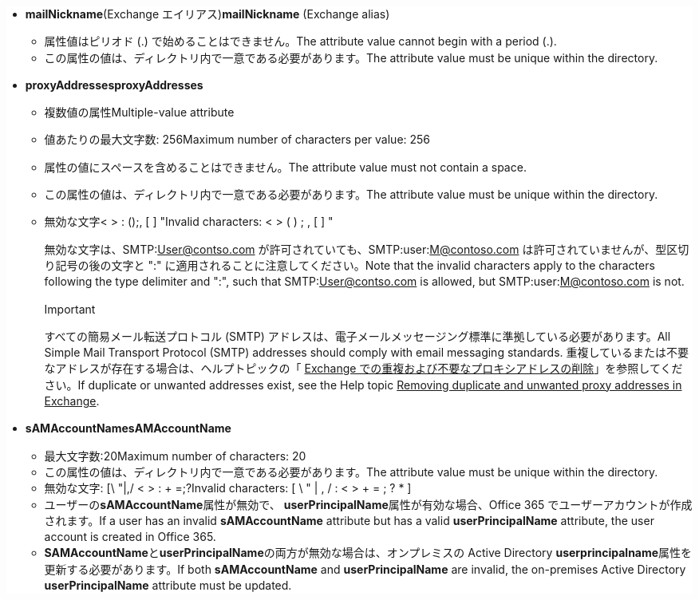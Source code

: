 - <span data-ttu-id="3c7f3-161">**mailNickname**(Exchange エイリアス)</span><span class="sxs-lookup"><span data-stu-id="3c7f3-161">**mailNickname** (Exchange alias)</span></span> 
    
  - <span data-ttu-id="3c7f3-162">属性値はピリオド (.) で始めることはできません。</span><span class="sxs-lookup"><span data-stu-id="3c7f3-162">The attribute value cannot begin with a period (.).</span></span>
  - <span data-ttu-id="3c7f3-163">この属性の値は、ディレクトリ内で一意である必要があります。</span><span class="sxs-lookup"><span data-stu-id="3c7f3-163">The attribute value must be unique within the directory.</span></span>
    
- <span data-ttu-id="3c7f3-164">**proxyAddresses**</span><span class="sxs-lookup"><span data-stu-id="3c7f3-164">**proxyAddresses**</span></span>
    
  - <span data-ttu-id="3c7f3-165">複数値の属性</span><span class="sxs-lookup"><span data-stu-id="3c7f3-165">Multiple-value attribute</span></span>
  - <span data-ttu-id="3c7f3-166">値あたりの最大文字数: 256</span><span class="sxs-lookup"><span data-stu-id="3c7f3-166">Maximum number of characters per value: 256</span></span>
  - <span data-ttu-id="3c7f3-167">属性の値にスペースを含めることはできません。</span><span class="sxs-lookup"><span data-stu-id="3c7f3-167">The attribute value must not contain a space.</span></span>
  - <span data-ttu-id="3c7f3-168">この属性の値は、ディレクトリ内で一意である必要があります。</span><span class="sxs-lookup"><span data-stu-id="3c7f3-168">The attribute value must be unique within the directory.</span></span>
  - <span data-ttu-id="3c7f3-169">無効な文字\< \> : ();, [ ] "</span><span class="sxs-lookup"><span data-stu-id="3c7f3-169">Invalid characters: \< \> ( ) ; , [ ] "</span></span>
    
    <span data-ttu-id="3c7f3-170">無効な文字は、SMTP:User@contso.com が許可されていても、SMTP:user:M@contoso.com は許可されていませんが、型区切り記号の後の文字と ":" に適用されることに注意してください。</span><span class="sxs-lookup"><span data-stu-id="3c7f3-170">Note that the invalid characters apply to the characters following the type delimiter and ":", such that SMTP:User@contso.com is allowed, but SMTP:user:M@contoso.com is not.</span></span>
    
    > [!IMPORTANT]
    > <span data-ttu-id="3c7f3-171">すべての簡易メール転送プロトコル (SMTP) アドレスは、電子メールメッセージング標準に準拠している必要があります。</span><span class="sxs-lookup"><span data-stu-id="3c7f3-171">All Simple Mail Transport Protocol (SMTP) addresses should comply with email messaging standards.</span></span> <span data-ttu-id="3c7f3-172">重複しているまたは不要なアドレスが存在する場合は、ヘルプトピックの「 [Exchange での重複および不要なプロキシアドレスの削除](https://go.microsoft.com/fwlink/?LinkId=293860)」を参照してください。</span><span class="sxs-lookup"><span data-stu-id="3c7f3-172">If duplicate or unwanted addresses exist, see the Help topic [Removing duplicate and unwanted proxy addresses in Exchange](https://go.microsoft.com/fwlink/?LinkId=293860).</span></span> 
  
- <span data-ttu-id="3c7f3-173">**sAMAccountName**</span><span class="sxs-lookup"><span data-stu-id="3c7f3-173">**sAMAccountName**</span></span>
    
  - <span data-ttu-id="3c7f3-174">最大文字数:20</span><span class="sxs-lookup"><span data-stu-id="3c7f3-174">Maximum number of characters: 20</span></span>
  - <span data-ttu-id="3c7f3-175">この属性の値は、ディレクトリ内で一意である必要があります。</span><span class="sxs-lookup"><span data-stu-id="3c7f3-175">The attribute value must be unique within the directory.</span></span>
  - <span data-ttu-id="3c7f3-176">無効な文字: [\ "|,/ \< \> : + =;?</span><span class="sxs-lookup"><span data-stu-id="3c7f3-176">Invalid characters: [ \ " | , / : \< \> + = ; ?</span></span> <span data-ttu-id="3c7f3-177">\* ]</span><span class="sxs-lookup"><span data-stu-id="3c7f3-177"></span></span>
  - <span data-ttu-id="3c7f3-178">ユーザーの**sAMAccountName**属性が無効で、 **userPrincipalName**属性が有効な場合、Office 365 でユーザーアカウントが作成されます。</span><span class="sxs-lookup"><span data-stu-id="3c7f3-178">If a user has an invalid **sAMAccountName** attribute but has a valid **userPrincipalName** attribute, the user account is created in Office 365.</span></span> 
  - <span data-ttu-id="3c7f3-179">**SAMAccountName**と**userPrincipalName**の両方が無効な場合は、オンプレミスの Active Directory **userprincipalname**属性を更新する必要があります。</span><span class="sxs-lookup"><span data-stu-id="3c7f3-179">If both **sAMAccountName** and **userPrincipalName** are invalid, the on-premises Active Directory **userPrincipalName** attribute must be updated.</span></span> 
    